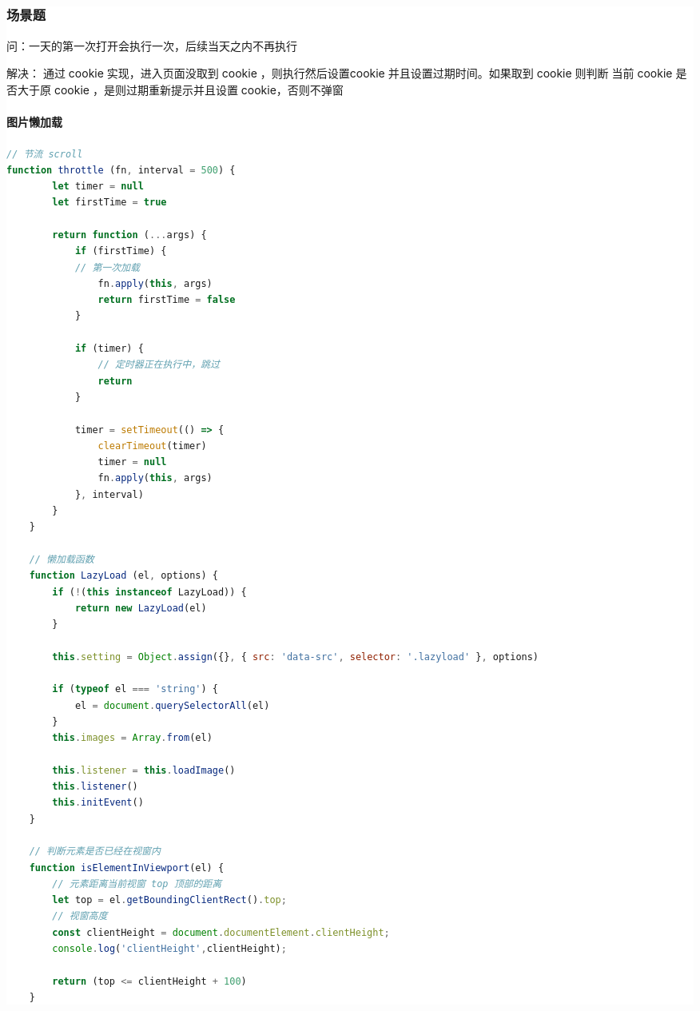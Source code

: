 ### 场景题

问：一天的第一次打开会执行一次，后续当天之内不再执行

解决： 通过 cookie 实现，进入页面没取到 cookie ，则执行然后设置cookie 并且设置过期时间。如果取到 cookie 则判断 当前 cookie 是否大于原 cookie ，是则过期重新提示并且设置 cookie，否则不弹窗



#### 图片懒加载

```js
// 节流 scroll 
function throttle (fn, interval = 500) {
        let timer = null
        let firstTime = true

        return function (...args) {
            if (firstTime) {
            // 第一次加载
                fn.apply(this, args)
                return firstTime = false
            }

            if (timer) {
                // 定时器正在执行中，跳过
                return
            }

            timer = setTimeout(() => {
                clearTimeout(timer)
                timer = null
                fn.apply(this, args)
            }, interval)
        }
    }

	// 懒加载函数
    function LazyLoad (el, options) {
        if (!(this instanceof LazyLoad)) {
            return new LazyLoad(el)
        }

        this.setting = Object.assign({}, { src: 'data-src', selector: '.lazyload' }, options)

        if (typeof el === 'string') {
            el = document.querySelectorAll(el)
        }
        this.images = Array.from(el)

        this.listener = this.loadImage()
        this.listener()
        this.initEvent()
    }

    // 判断元素是否已经在视窗内
    function isElementInViewport(el) {
        // 元素距离当前视窗 top 顶部的距离
        let top = el.getBoundingClientRect().top;
        // 视窗高度
        const clientHeight = document.documentElement.clientHeight;
        console.log('clientHeight',clientHeight);
        
        return (top <= clientHeight + 100)
    }
```